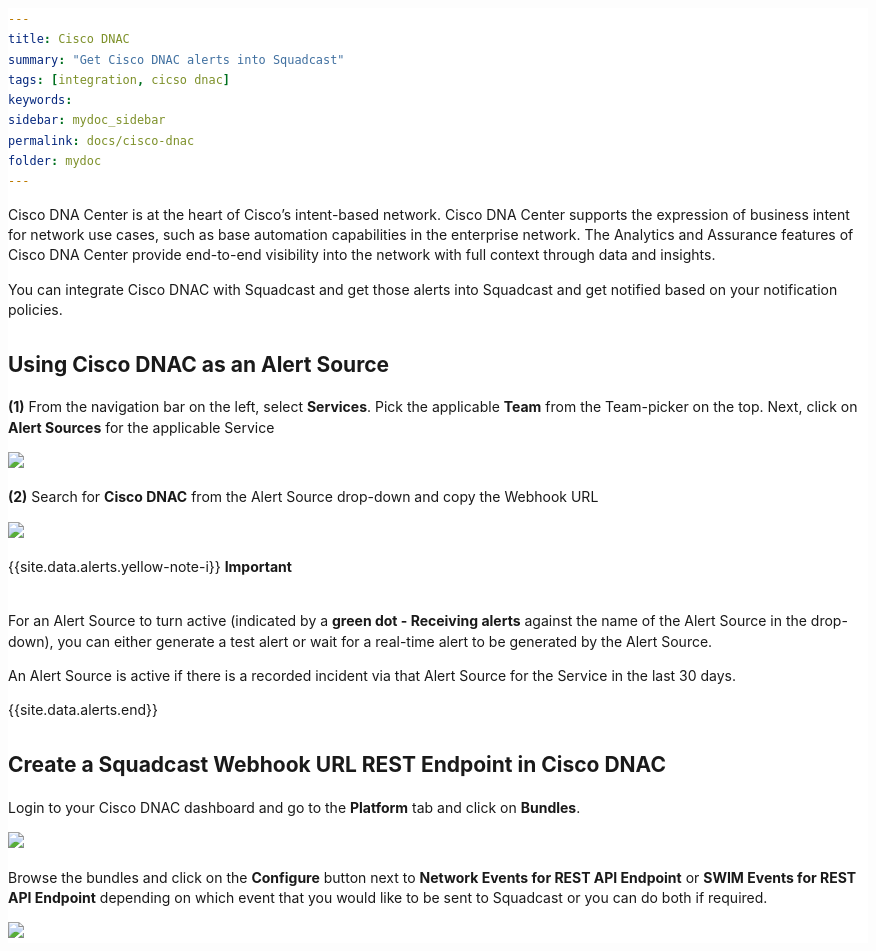 ```yaml
---
title: Cisco DNAC
summary: "Get Cisco DNAC alerts into Squadcast"
tags: [integration, cicso dnac]
keywords:
sidebar: mydoc_sidebar
permalink: docs/cisco-dnac
folder: mydoc
---
```


Cisco DNA Center is at the heart of Cisco’s intent-based network. Cisco DNA Center supports the expression of business intent for network use cases, such as base automation capabilities in the enterprise network. The Analytics and Assurance features of Cisco DNA Center provide end-to-end visibility into the network with full context through data and insights.

You can integrate Cisco DNAC with Squadcast and get those alerts into Squadcast and get notified based on your notification policies.

## Using Cisco DNAC as an Alert Source

**(1)** From the navigation bar on the left, select **Services**. Pick the applicable **Team** from the Team-picker on the top. Next, click on **Alert Sources** for the applicable Service

![](images/alert_source_1.png)

**(2)** Search for **Cisco DNAC** from the Alert Source drop-down and copy the Webhook URL

![](images/cisco_1.png)

{{site.data.alerts.yellow-note-i}}
<b>Important</b><br/><br/>
<p>For an Alert Source to turn active (indicated by a <b>green dot - Receiving alerts</b> against the name of the Alert Source in the drop-down), you can either generate a test alert or wait for a real-time alert to be generated by the Alert Source.</p>
<p>An Alert Source is active if there is a recorded incident via that Alert Source for the Service in the last 30 days.</p>
{{site.data.alerts.end}}

## Create a Squadcast Webhook URL REST Endpoint in Cisco DNAC

Login to your Cisco DNAC dashboard and go to the **Platform** tab and click on **Bundles**.

![](images/cisco_2.png)

Browse the bundles and click on the **Configure** button next to **Network Events for REST API Endpoint** or **SWIM Events for REST API Endpoint** depending on which event that you would like to be sent to Squadcast or you can do both if required.

![](images/cisco_3.png)
